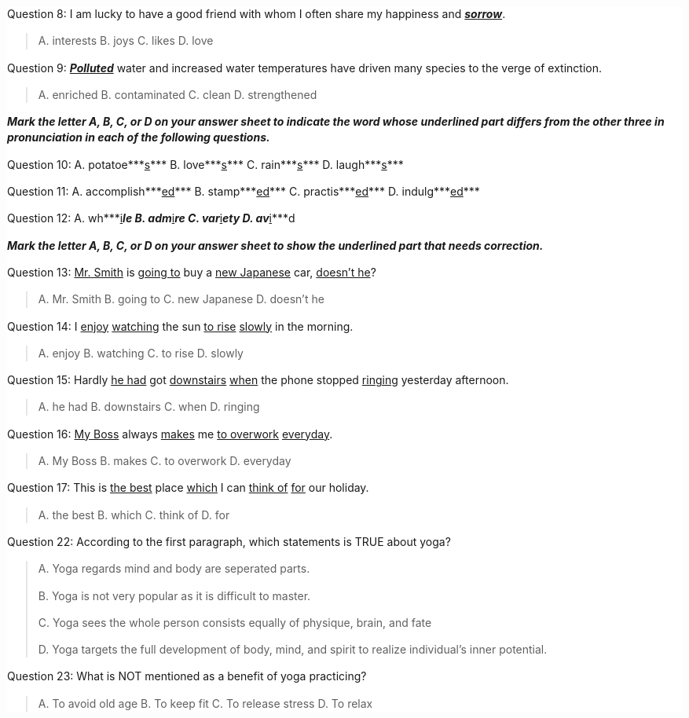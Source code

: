 Question 8: I am lucky to have a good friend with whom I often share my happiness and ***<u>sorrow</u>***.

> A. interests B. joys C. likes D. love

Question 9: ***<u>Polluted</u>*** water and increased water temperatures have driven many species to the verge of extinction.

> A. enriched B. contaminated C. clean D. strengthened

***Mark the letter A, B, C, or D on your answer sheet to indicate the word whose underlined part differs from the other three in pronunciation in each of the following questions.***

Question 10: A. potatoe***<u>s</u>*** B. love***<u>s</u>*** C. rain***<u>s</u>*** D. laugh***<u>s</u>***

Question 11: A. accomplish***<u>ed</u>*** B. stamp***<u>ed</u>*** C. practis***<u>ed</u>*** D. indulg***<u>ed</u>***

Question 12: A. wh***<u>i</u>***le B. adm***<u>i</u>***re C. var***<u>i</u>***ety D. av***<u>i</u>***d

***Mark the letter A, B, C, or D on your answer sheet to show the underlined part that needs correction.***

Question 13: <u>Mr. Smith</u> is <u>going to</u> buy a <u>new Japanese</u> car, <u>doesn’t he</u>?

> A. Mr. Smith B. going to C. new Japanese D. doesn’t he

Question 14: I <u>enjoy</u> <u>watching</u> the sun <u>to rise</u> <u>slowly</u> in the morning.

> A. enjoy B. watching C. to rise D. slowly

Question 15: Hardly <u>he had</u> got <u>downstairs</u> <u>when</u> the phone stopped <u>ringing</u> yesterday afternoon.

> A. he had B. downstairs C. when D. ringing

Question 16: <u>My Boss</u> always <u>makes</u> me <u>to overwork</u> <u>everyday</u>.

> A. My Boss B. makes C. to overwork D. everyday

Question 17: This is <u>the best</u> place <u>which</u> I can <u>think of</u> <u>for</u> our holiday.

> A. the best B. which C. think of D. for

Question 22: According to the first paragraph, which statements is TRUE about yoga?

> A. Yoga regards mind and body are seperated parts.
>
> B. Yoga is not very popular as it is difficult to master.
>
> C. Yoga sees the whole person consists equally of physique, brain, and fate
>
> D. <span class="mark">Yoga targets the full development of body, mind</span>, and spirit to realize individual’s inner potential.

Question 23: What is NOT mentioned as a benefit of yoga practicing?

> A. <span class="mark">To avoid old age</span> B. To keep fit C. To release stress D. To relax
